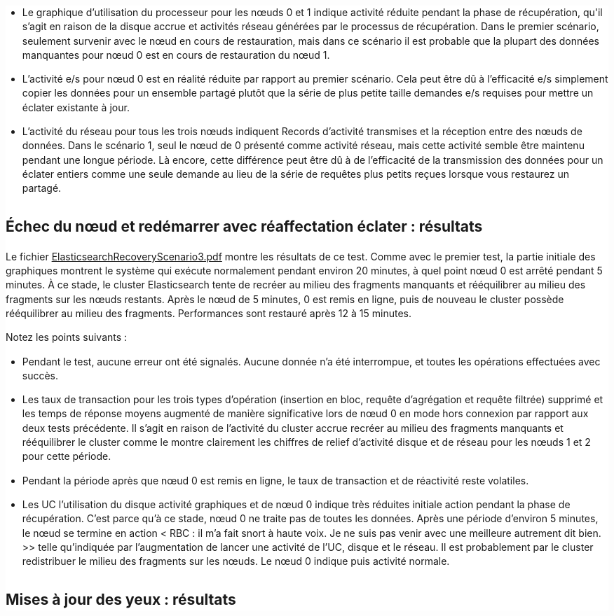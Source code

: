 - Le graphique d’utilisation du processeur pour les nœuds 0 et 1 indique activité réduite pendant la phase de récupération, qu'il s’agit en raison de la disque accrue et activités réseau générées par le processus de récupération. Dans le premier scénario, seulement survenir avec le nœud en cours de restauration, mais dans ce scénario il est probable que la plupart des données manquantes pour nœud 0 est en cours de restauration du nœud 1.

- L’activité e/s pour nœud 0 est en réalité réduite par rapport au premier scénario. Cela peut être dû à l’efficacité e/s simplement copier les données pour un ensemble partagé plutôt que la série de plus petite taille demandes e/s requises pour mettre un éclater existante à jour.

- L’activité du réseau pour tous les trois nœuds indiquent Records d’activité transmises et la réception entre des nœuds de données. Dans le scénario 1, seul le nœud de 0 présenté comme activité réseau, mais cette activité semble être maintenu pendant une longue période. Là encore, cette différence peut être dû à de l’efficacité de la transmission des données pour un éclater entiers comme une seule demande au lieu de la série de requêtes plus petits reçues lorsque vous restaurez un partagé.

## <a name="node-failure-and-restart-with-shard-reallocation-results"></a>Échec du nœud et redémarrer avec réaffectation éclater : résultats



Le fichier [ElasticsearchRecoveryScenario3.pdf](https://github.com/mspnp/azure-guidance/blob/master/figures/Elasticsearch/ElasticSearchRecoveryScenario3.pdf) montre les résultats de ce test. Comme avec le premier test, la partie initiale des graphiques montrent le système qui exécute normalement pendant environ 20 minutes, à quel point nœud 0 est arrêté pendant 5 minutes. À ce stade, le cluster Elasticsearch tente de recréer au milieu des fragments manquants et rééquilibrer au milieu des fragments sur les nœuds restants. Après le nœud de 5 minutes, 0 est remis en ligne, puis de nouveau le cluster possède rééquilibrer au milieu des fragments. Performances sont restauré après 12 à 15 minutes.

Notez les points suivants :

- Pendant le test, aucune erreur ont été signalés. Aucune donnée n’a été interrompue, et toutes les opérations effectuées avec succès.

- Les taux de transaction pour les trois types d’opération (insertion en bloc, requête d’agrégation et requête filtrée) supprimé et les temps de réponse moyens augmenté de manière significative lors de nœud 0 en mode hors connexion par rapport aux deux tests précédente. Il s’agit en raison de l’activité du cluster accrue recréer au milieu des fragments manquants et rééquilibrer le cluster comme le montre clairement les chiffres de relief d’activité disque et de réseau pour les nœuds 1 et 2 pour cette période.

- Pendant la période après que nœud 0 est remis en ligne, le taux de transaction et de réactivité reste volatiles.

- Les UC l’utilisation du disque activité graphiques et de nœud 0 indique très réduites initiale action pendant la phase de récupération. C’est parce qu’à ce stade, nœud 0 ne traite pas de toutes les données. Après une période d’environ 5 minutes, le nœud se termine en action < RBC : il m’a fait snort à haute voix. Je ne suis pas venir avec une meilleure autrement dit bien.  >> telle qu’indiquée par l’augmentation de lancer une activité de l’UC, disque et le réseau. Il est probablement par le cluster redistribuer le milieu des fragments sur les nœuds. Le nœud 0 indique puis activité normale.
  
## <a name="rolling-updates-results"></a>Mises à jour des yeux : résultats
